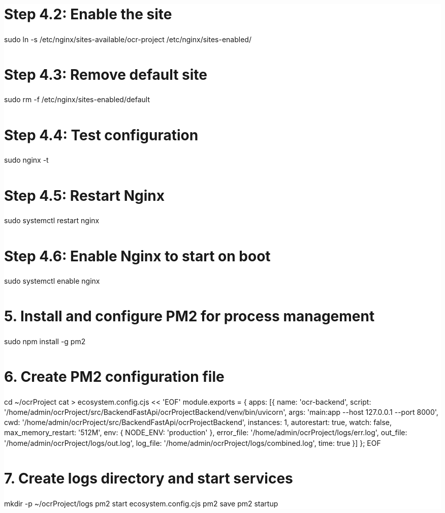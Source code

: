 # Step 4.2: Enable the site
sudo ln -s /etc/nginx/sites-available/ocr-project /etc/nginx/sites-enabled/

# Step 4.3: Remove default site
sudo rm -f /etc/nginx/sites-enabled/default

# Step 4.4: Test configuration
sudo nginx -t

# Step 4.5: Restart Nginx
sudo systemctl restart nginx

# Step 4.6: Enable Nginx to start on boot
sudo systemctl enable nginx

# 5. Install and configure PM2 for process management
sudo npm install -g pm2

# 6. Create PM2 configuration file
cd ~/ocrProject
cat > ecosystem.config.cjs << 'EOF'
module.exports = {
  apps: [{
    name: 'ocr-backend',
    script: '/home/admin/ocrProject/src/BackendFastApi/ocrProjectBackend/venv/bin/uvicorn',
    args: 'main:app --host 127.0.0.1 --port 8000',
    cwd: '/home/admin/ocrProject/src/BackendFastApi/ocrProjectBackend',
    instances: 1,
    autorestart: true,
    watch: false,
    max_memory_restart: '512M',
    env: {
      NODE_ENV: 'production'
    },
    error_file: '/home/admin/ocrProject/logs/err.log',
    out_file: '/home/admin/ocrProject/logs/out.log',
    log_file: '/home/admin/ocrProject/logs/combined.log',
    time: true
  }]
};
EOF

# 7. Create logs directory and start services
mkdir -p ~/ocrProject/logs
pm2 start ecosystem.config.cjs
pm2 save
pm2 startup
